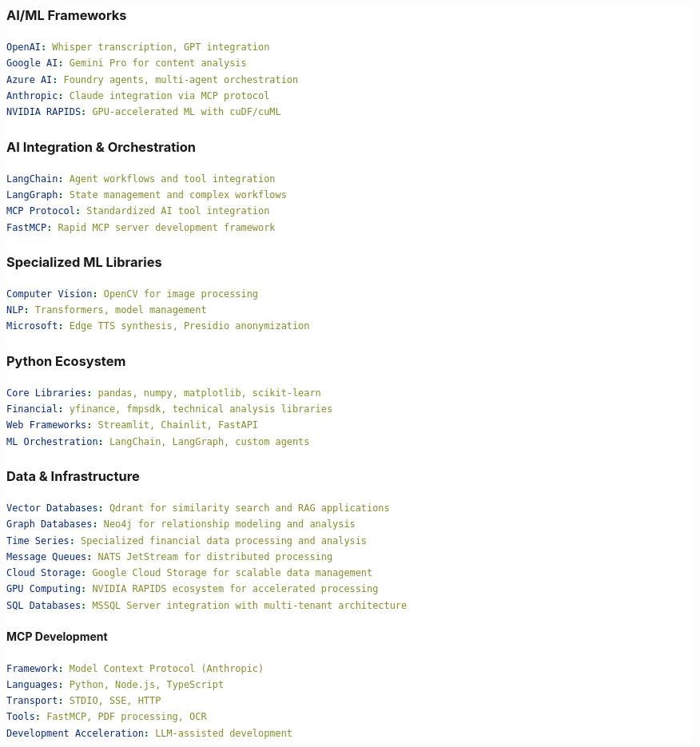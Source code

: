 ### **AI/ML Frameworks**
```yaml
OpenAI: Whisper transcription, GPT integration
Google AI: Gemini Pro for content analysis
Azure AI: Foundry agents, multi-agent orchestration
Anthropic: Claude integration via MCP protocol
NVIDIA RAPIDS: GPU-accelerated ML with cuDF/cuML
```

### **AI Integration & Orchestration**
```yaml
LangChain: Agent workflows and tool integration
LangGraph: State management and complex workflows  
MCP Protocol: Standardized AI tool integration
FastMCP: Rapid MCP server development framework
```

### **Specialized ML Libraries**
```yaml
Computer Vision: OpenCV for image processing
NLP: Transformers, model management
Microsoft: Edge TTS synthesis, Presidio anonymization
```

### **Python Ecosystem**
```yaml
Core Libraries: pandas, numpy, matplotlib, scikit-learn
Financial: yfinance, fmpsdk, technical analysis libraries  
Web Frameworks: Streamlit, Chainlit, FastAPI
ML Orchestration: LangChain, LangGraph, custom agents
```

### **Data & Infrastructure**
```yaml
Vector Databases: Qdrant for similarity search and RAG applications
Graph Databases: Neo4j for relationship modeling and analysis
Time Series: Specialized financial data processing and analysis
Message Queues: NATS JetStream for distributed processing
Cloud Storage: Google Cloud Storage for scalable data management
GPU Computing: NVIDIA RAPIDS ecosystem for accelerated processing
SQL Databases: MSSQL Server integration with multi-tenant architecture
```

#### **MCP Development**
```yaml
Framework: Model Context Protocol (Anthropic)
Languages: Python, Node.js, TypeScript
Transport: STDIO, SSE, HTTP
Tools: FastMCP, PDF processing, OCR
Development Acceleration: LLM-assisted development
```
